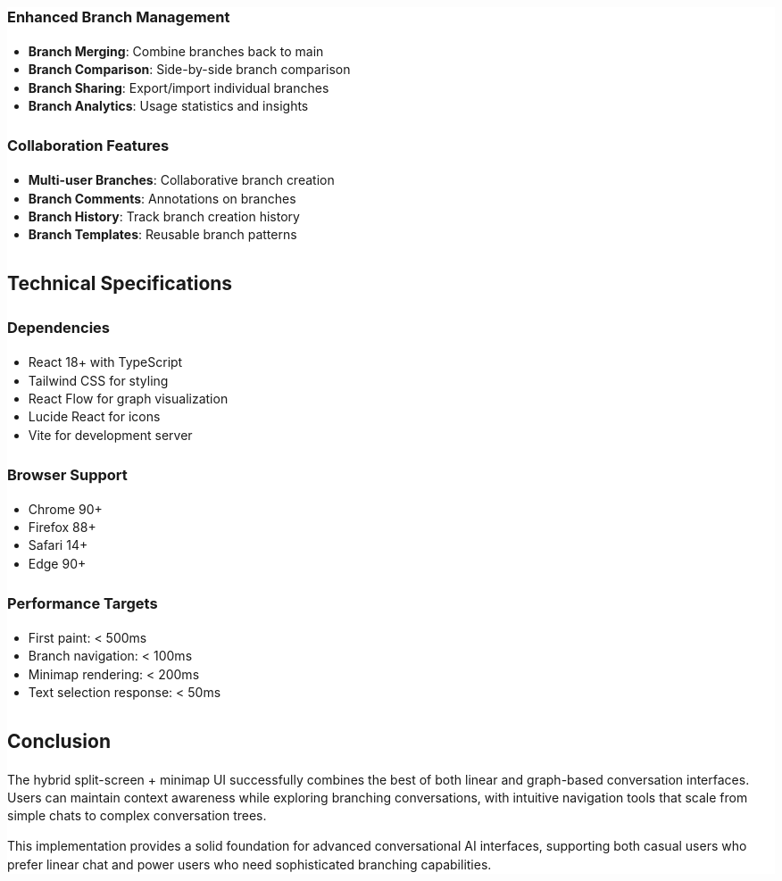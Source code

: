 ### Enhanced Branch Management
- **Branch Merging**: Combine branches back to main
- **Branch Comparison**: Side-by-side branch comparison
- **Branch Sharing**: Export/import individual branches
- **Branch Analytics**: Usage statistics and insights

### Collaboration Features
- **Multi-user Branches**: Collaborative branch creation
- **Branch Comments**: Annotations on branches
- **Branch History**: Track branch creation history
- **Branch Templates**: Reusable branch patterns

## Technical Specifications

### Dependencies
- React 18+ with TypeScript
- Tailwind CSS for styling
- React Flow for graph visualization
- Lucide React for icons
- Vite for development server

### Browser Support
- Chrome 90+
- Firefox 88+
- Safari 14+
- Edge 90+

### Performance Targets
- First paint: < 500ms
- Branch navigation: < 100ms
- Minimap rendering: < 200ms
- Text selection response: < 50ms

## Conclusion

The hybrid split-screen + minimap UI successfully combines the best of both linear and graph-based conversation interfaces. Users can maintain context awareness while exploring branching conversations, with intuitive navigation tools that scale from simple chats to complex conversation trees.

This implementation provides a solid foundation for advanced conversational AI interfaces, supporting both casual users who prefer linear chat and power users who need sophisticated branching capabilities.
